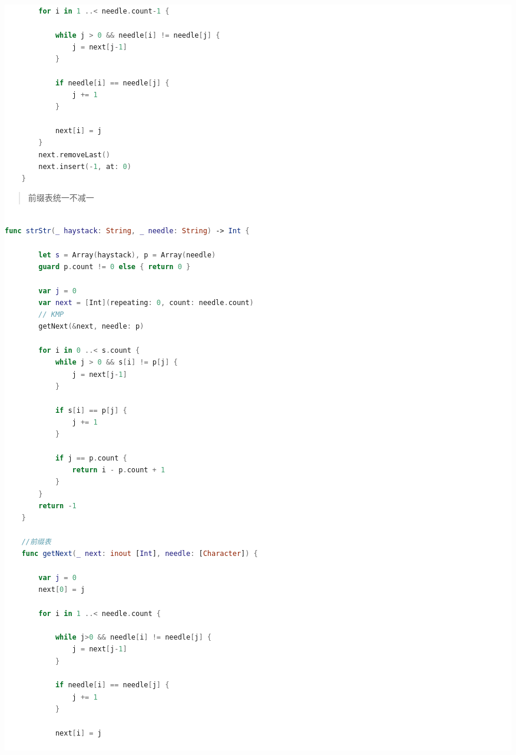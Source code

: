 ```swift
        for i in 1 ..< needle.count-1 {
           
            while j > 0 && needle[i] != needle[j] {
                j = next[j-1]
            }
            
            if needle[i] == needle[j] {
                j += 1
            }
            
            next[i] = j
        }
        next.removeLast()
        next.insert(-1, at: 0)
    }
```

> 前缀表统一不减一
```swift

func strStr(_ haystack: String, _ needle: String) -> Int {
        
        let s = Array(haystack), p = Array(needle)
        guard p.count != 0 else { return 0 }
    
        var j = 0
        var next = [Int](repeating: 0, count: needle.count)
        // KMP
        getNext(&next, needle: p)
        
        for i in 0 ..< s.count {
            while j > 0 && s[i] != p[j] {
                j = next[j-1]
            }

            if s[i] == p[j] {
                j += 1
            }

            if j == p.count {
                return i - p.count + 1
            }
        }
        return -1
    }

    //前缀表
    func getNext(_ next: inout [Int], needle: [Character]) {
       
        var j = 0
        next[0] = j
        
        for i in 1 ..< needle.count {
            
            while j>0 && needle[i] != needle[j] {
                j = next[j-1]
            }
            
            if needle[i] == needle[j] {
                j += 1
            }
            
            next[i] = j
            
```

[最浅显易懂的 KMP 算法讲解]: https://www.bilibili.com/video/BV1AY4y157yL/?spm_id_from=333.337.search-card.all.click&amp;vd_source=4f2caa483363742401353d2113a4e793